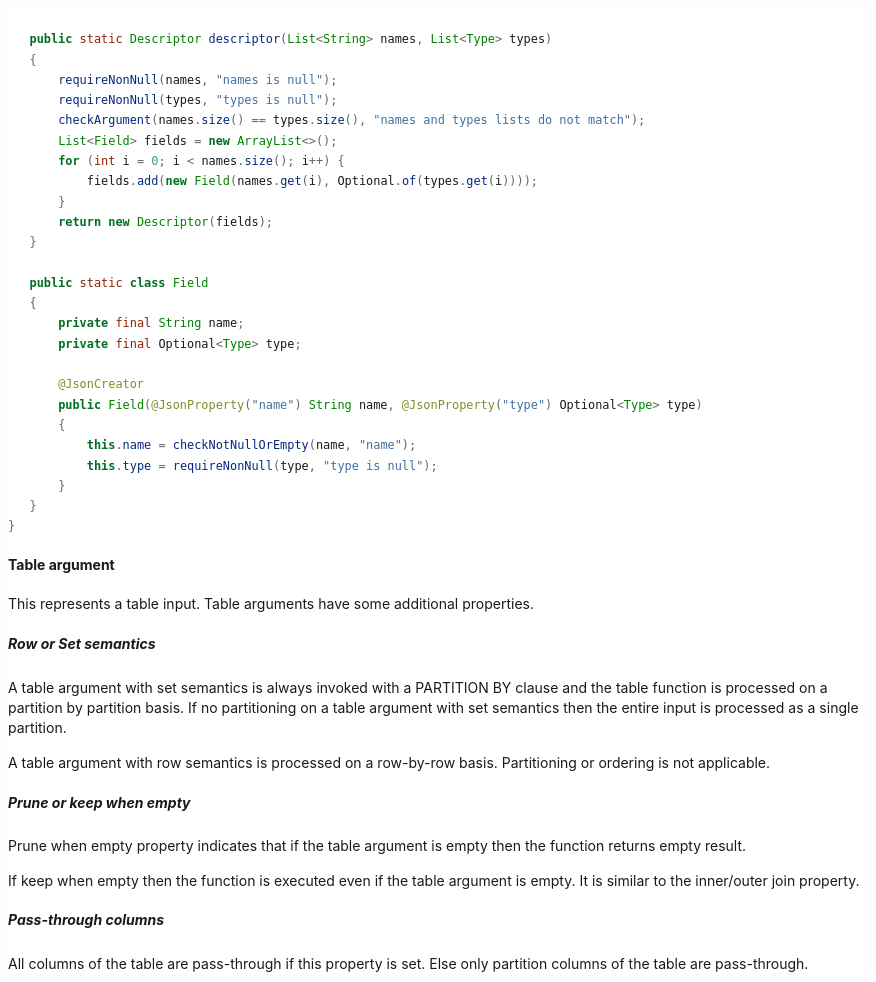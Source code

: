 ```java
   
   public static Descriptor descriptor(List<String> names, List<Type> types)
   {
       requireNonNull(names, "names is null");
       requireNonNull(types, "types is null");
       checkArgument(names.size() == types.size(), "names and types lists do not match");
       List<Field> fields = new ArrayList<>();
       for (int i = 0; i < names.size(); i++) {
           fields.add(new Field(names.get(i), Optional.of(types.get(i))));
       }
       return new Descriptor(fields);
   } 
   
   public static class Field
   {
       private final String name;
       private final Optional<Type> type; 
       
       @JsonCreator
       public Field(@JsonProperty("name") String name, @JsonProperty("type") Optional<Type> type)
       {
           this.name = checkNotNullOrEmpty(name, "name");
           this.type = requireNonNull(type, "type is null");
       }
   }
}
```

#### Table argument

This represents a table input. Table arguments have some additional properties.

##### Row or Set semantics

A table argument with set semantics is always invoked with a PARTITION BY clause and the table function is processed on
a partition by partition basis. If no partitioning on a table argument with set semantics then the entire input is
processed as a single partition.

A table argument with row semantics is processed on a row-by-row basis. Partitioning or ordering is not applicable.

##### Prune or keep when empty

Prune when empty property indicates that if the table argument is empty then the function returns empty result. 

If keep when empty then the function is executed even if the table argument is empty. It is similar to the inner/outer join property.

##### Pass-through columns

All columns of the table are pass-through if this property is set. Else only partition columns of the table are pass-through.
